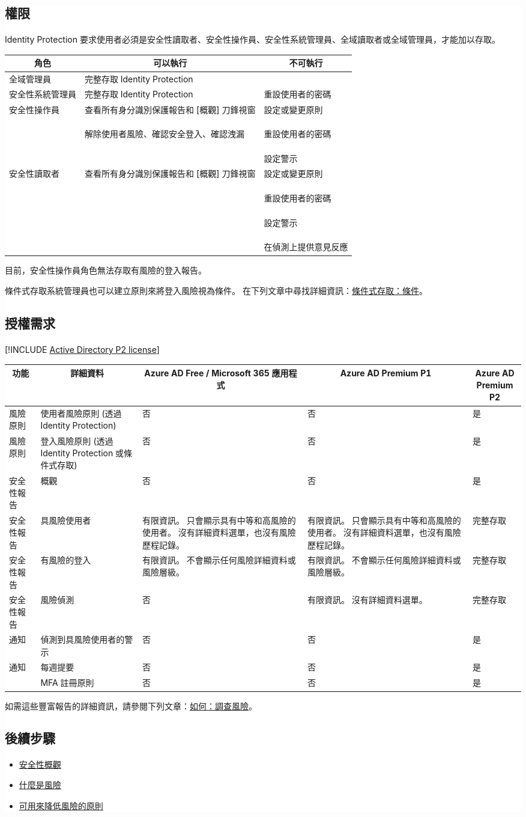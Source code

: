 ## <a name="permissions"></a>權限

Identity Protection 要求使用者必須是安全性讀取者、安全性操作員、安全性系統管理員、全域讀取者或全域管理員，才能加以存取。

| 角色 | 可以執行 | 不可執行 |
| --- | --- | --- |
| 全域管理員 | 完整存取 Identity Protection |   |
| 安全性系統管理員 | 完整存取 Identity Protection | 重設使用者的密碼 |
| 安全性操作員 | 查看所有身分識別保護報告和 [概觀] 刀鋒視窗 <br><br> 解除使用者風險、確認安全登入、確認洩漏 | 設定或變更原則 <br><br> 重設使用者的密碼 <br><br> 設定警示 |
| 安全性讀取者 | 查看所有身分識別保護報告和 [概觀] 刀鋒視窗 | 設定或變更原則 <br><br> 重設使用者的密碼 <br><br> 設定警示 <br><br> 在偵測上提供意見反應 |

目前，安全性操作員角色無法存取有風險的登入報告。

條件式存取系統管理員也可以建立原則來將登入風險視為條件。 在下列文章中尋找詳細資訊：[條件式存取：條件](../conditional-access/concept-conditional-access-conditions.md#sign-in-risk)。

## <a name="license-requirements"></a>授權需求

[!INCLUDE [Active Directory P2 license](../../../includes/active-directory-p2-license.md)]

| 功能 | 詳細資料  | Azure AD Free / Microsoft 365 應用程式 | Azure AD Premium P1|Azure AD Premium P2 |
| --- | --- | --- | --- | --- |
| 風險原則 | 使用者風險原則 (透過 Identity Protection)  | 否 | 否 |是 | 
| 風險原則 | 登入風險原則 (透過 Identity Protection 或條件式存取)  | 否 |  否 |是 |
| 安全性報告 | 概觀 |  否 | 否 |是 |
| 安全性報告 | 具風險使用者  | 有限資訊。 只會顯示具有中等和高風險的使用者。 沒有詳細資料選單，也沒有風險歷程記錄。 | 有限資訊。 只會顯示具有中等和高風險的使用者。 沒有詳細資料選單，也沒有風險歷程記錄。 | 完整存取|
| 安全性報告 | 有風險的登入  | 有限資訊。 不會顯示任何風險詳細資料或風險層級。 | 有限資訊。 不會顯示任何風險詳細資料或風險層級。 | 完整存取|
| 安全性報告 | 風險偵測   | 否 | 有限資訊。 沒有詳細資料選單。| 完整存取|
| 通知 | 偵測到具風險使用者的警示  | 否 | 否 |是 |
| 通知 | 每週提要| 否 | 否 | 是 | 
| | MFA 註冊原則 | 否 | 否 | 是 |

如需這些豐富報告的詳細資訊，請參閱下列文章：[如何：調查風險](howto-identity-protection-investigate-risk.md#navigating-the-reports)。

## <a name="next-steps"></a>後續步驟

- [安全性概觀](concept-identity-protection-security-overview.md)

- [什麼是風險](concept-identity-protection-risks.md)

- [可用來降低風險的原則](concept-identity-protection-policies.md)
